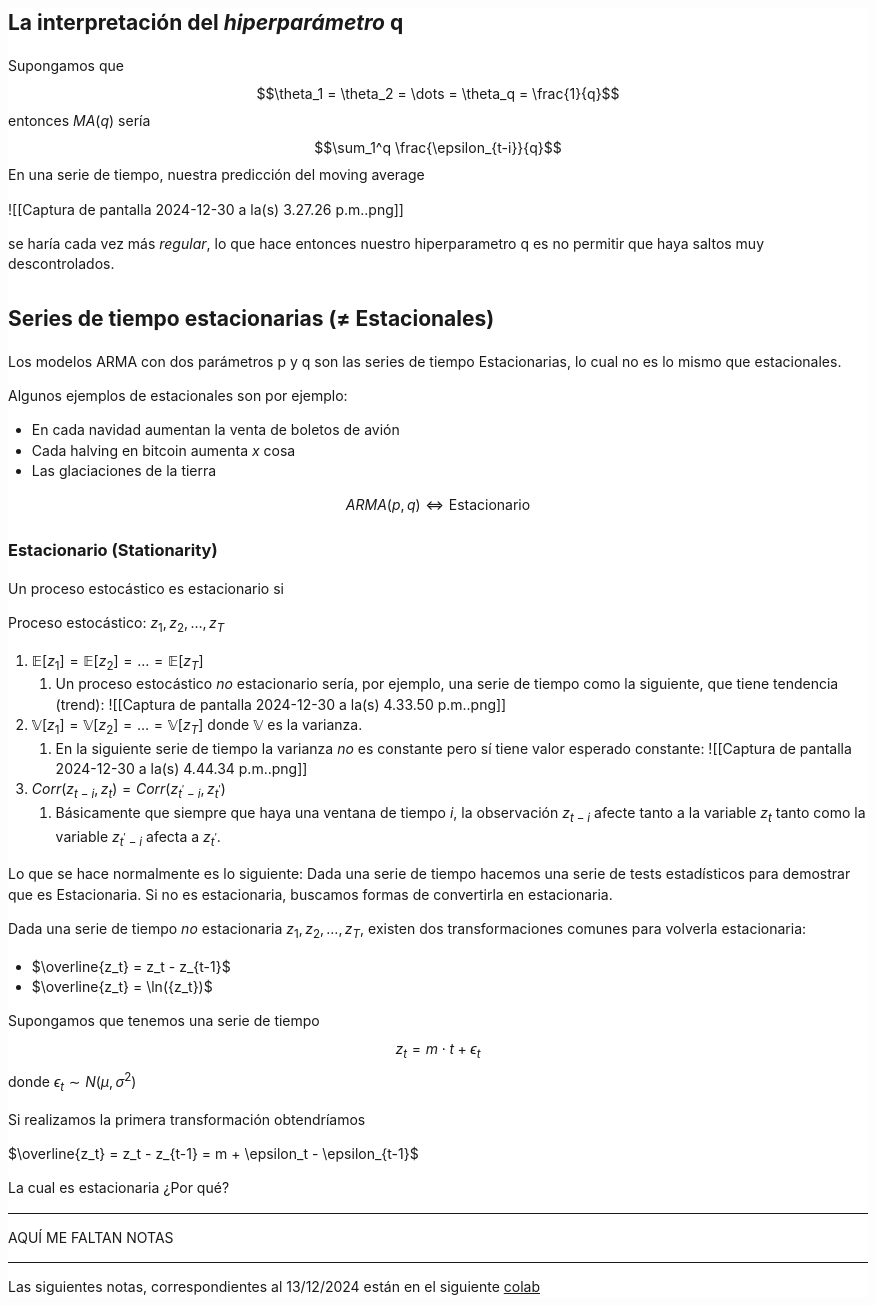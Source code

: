 ## La interpretación del _hiperparámetro_ q

Supongamos que $$\theta_1 = \theta_2 =  \dots =  \theta_q = \frac{1}{q}$$ entonces $MA(q)$ sería
$$\sum_1^q \frac{\epsilon_{t-i}}{q}$$ 
En una serie de tiempo, nuestra predicción del moving average

![[Captura de pantalla 2024-12-30 a la(s) 3.27.26 p.m..png]]

se haría cada vez más _regular_, lo que hace entonces nuestro hiperparametro q es no permitir que haya saltos muy descontrolados.

## Series de tiempo estacionarias ($\neq$ Estacionales)

Los modelos ARMA con dos parámetros p y q son las series de tiempo Estacionarias, lo cual no es lo mismo que estacionales. 

Algunos ejemplos de estacionales son por ejemplo: 

- En cada navidad aumentan la venta de boletos de avión
- Cada halving en bitcoin aumenta $x$ cosa
-  Las glaciaciones de la tierra

$$ARMA(p,q) \iff \text{Estacionario}$$
### Estacionario (Stationarity)

Un proceso estocástico es estacionario si

Proceso estocástico: $z_1, z_2, \dots, z_T$ 

1. $\mathbb{E}[z_1] = \mathbb{E}[z_2] = \dots = \mathbb{E}[z_T]$ 
	1. Un proceso estocástico _no_ estacionario sería, por ejemplo, una serie de tiempo como la siguiente, que tiene tendencia (trend): ![[Captura de pantalla 2024-12-30 a la(s) 4.33.50 p.m..png]]
2. $\mathbb{V}[z_1] = \mathbb{V}[z_2] = \dots = \mathbb{V}[z_T]$ donde $\mathbb{V}$ es la varianza. 
	1. En la siguiente serie de tiempo la varianza _no_ es constante pero sí tiene valor esperado constante: ![[Captura de pantalla 2024-12-30 a la(s) 4.44.34 p.m..png]]
3. $Corr(z_{t-i},z_t) = Corr(z_{t^{'}-i}, z_{t^{'}})$
	1. Básicamente que siempre que haya una ventana de tiempo $i$, la observación $z_{t-i}$ afecte tanto a la variable $z_t$ tanto como la variable $z_{t^{'}-i}$  afecta a $z_{t^{'}}$.

Lo que se hace normalmente es lo siguiente: Dada una serie de tiempo hacemos una serie de tests estadísticos para demostrar que es Estacionaria. Si no es estacionaria, buscamos formas de convertirla en estacionaria.

 Dada una serie de tiempo _no_ estacionaria $z_1, z_2, \dots, z_T$, existen dos transformaciones comunes para volverla estacionaria: 

- $\overline{z_t} = z_t - z_{t-1}$ 
- $\overline{z_t} = \ln({z_t})$ 

Supongamos que tenemos una serie de tiempo
$$z_t = m\cdot t + \epsilon_t$$
donde $\epsilon_t \sim N(\mu, \sigma^2)$ 

Si realizamos la primera transformación obtendríamos

$\overline{z_t} = z_t - z_{t-1} = m + \epsilon_t - \epsilon_{t-1}$ 

La cual es estacionaria ¿Por qué?

---

AQUÍ ME FALTAN NOTAS 

---

Las siguientes notas, correspondientes al 13/12/2024 están en el siguiente [colab]()